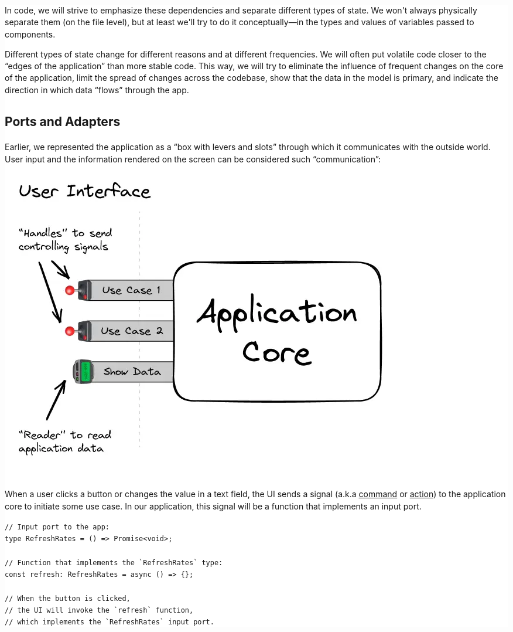 In code, we will strive to emphasize these dependencies and separate different types of state. We won't always physically separate them (on the file level), but at least we'll try to do it conceptually—in the types and values of variables passed to components.

Different types of state change for different reasons and at different frequencies. We will often put volatile code closer to the “edges of the application” than more stable code. This way, we will try to eliminate the influence of frequent changes on the core of the application, limit the spread of changes across the codebase, show that the data in the model is primary, and indicate the direction in which data “flows” through the app.

## Ports and Adapters

Earlier, we represented the application as a “box with levers and slots” through which it communicates with the outside world. User input and the information rendered on the screen can be considered such “communication”:

![The application core “communicates” with the user interface through “handles” and “slots” of user input and output](./03-handles-and-slots.webp)

When a user clicks a button or changes the value in a text field, the UI sends a signal (a.k.a [command](https://www.patterns.dev/posts/command-pattern) or [action](https://redux.js.org/tutorials/fundamentals/part-2-concepts-data-flow#actions)) to the application core to initiate some use case. In our application, this signal will be a function that implements an input port.

```tsx
// Input port to the app:
type RefreshRates = () => Promise<void>;

// Function that implements the `RefreshRates` type:
const refresh: RefreshRates = async () => {};

// When the button is clicked,
// the UI will invoke the `refresh` function,
// which implements the `RefreshRates` input port.
```
